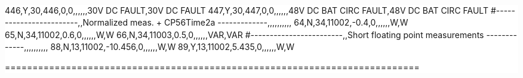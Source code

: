 446,Y,30,446,0,0,,,,,,30V DC FAULT,30V DC FAULT
447,Y,30,447,0,0,,,,,,48V DC BAT CIRC FAULT,48V DC BAT CIRC FAULT
#------------------------,,Normalized meas. + CP56Time2a  -------------,,,,,,,,,,
64,N,34,11002,-0.4,0,,,,,,W,W
65,N,34,11002,0.6,0,,,,,,W,W
66,N,34,11003,0.5,0,,,,,,VAR,VAR
#------------------------,,Short floating point measurements  -------------,,,,,,,,,,
88,N,13,11002,-10.456,0,,,,,,W,W
89,Y,13,11002,5.435,0,,,,,,W,W

===========================================================================









